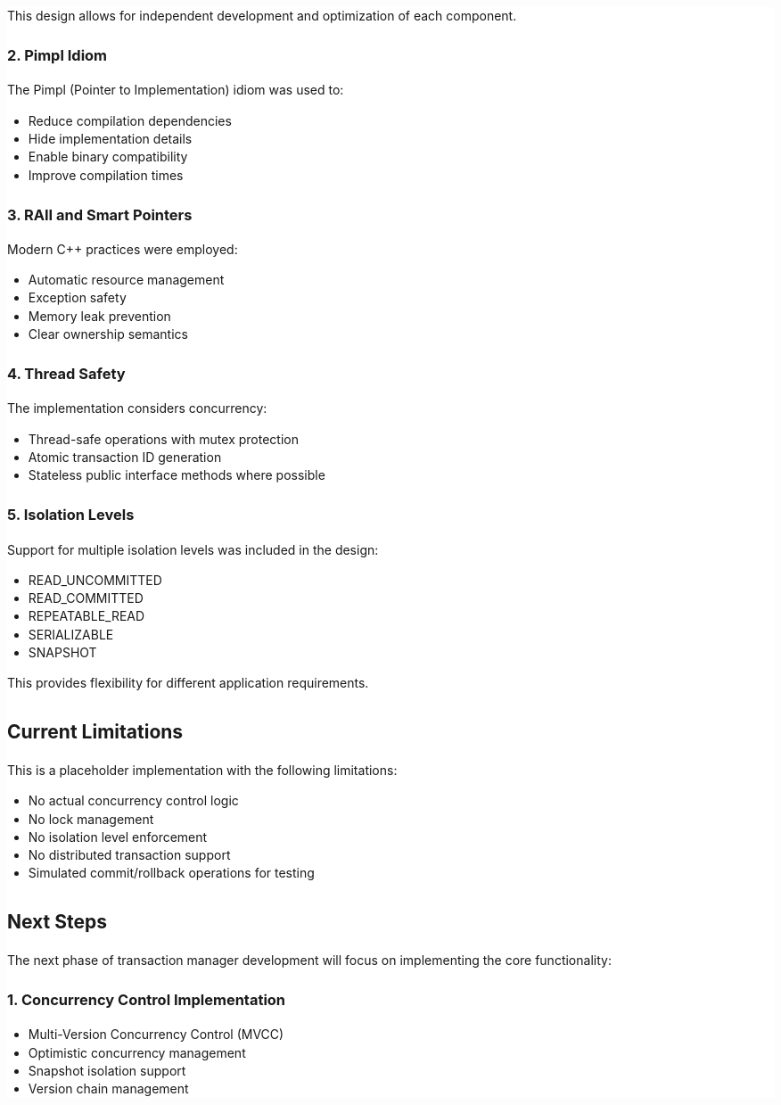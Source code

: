 This design allows for independent development and optimization of each component.

### 2. Pimpl Idiom

The Pimpl (Pointer to Implementation) idiom was used to:
- Reduce compilation dependencies
- Hide implementation details
- Enable binary compatibility
- Improve compilation times

### 3. RAII and Smart Pointers

Modern C++ practices were employed:
- Automatic resource management
- Exception safety
- Memory leak prevention
- Clear ownership semantics

### 4. Thread Safety

The implementation considers concurrency:
- Thread-safe operations with mutex protection
- Atomic transaction ID generation
- Stateless public interface methods where possible

### 5. Isolation Levels

Support for multiple isolation levels was included in the design:
- READ_UNCOMMITTED
- READ_COMMITTED
- REPEATABLE_READ
- SERIALIZABLE
- SNAPSHOT

This provides flexibility for different application requirements.

## Current Limitations

This is a placeholder implementation with the following limitations:
- No actual concurrency control logic
- No lock management
- No isolation level enforcement
- No distributed transaction support
- Simulated commit/rollback operations for testing

## Next Steps

The next phase of transaction manager development will focus on implementing the core functionality:

### 1. Concurrency Control Implementation
- Multi-Version Concurrency Control (MVCC)
- Optimistic concurrency management
- Snapshot isolation support
- Version chain management
